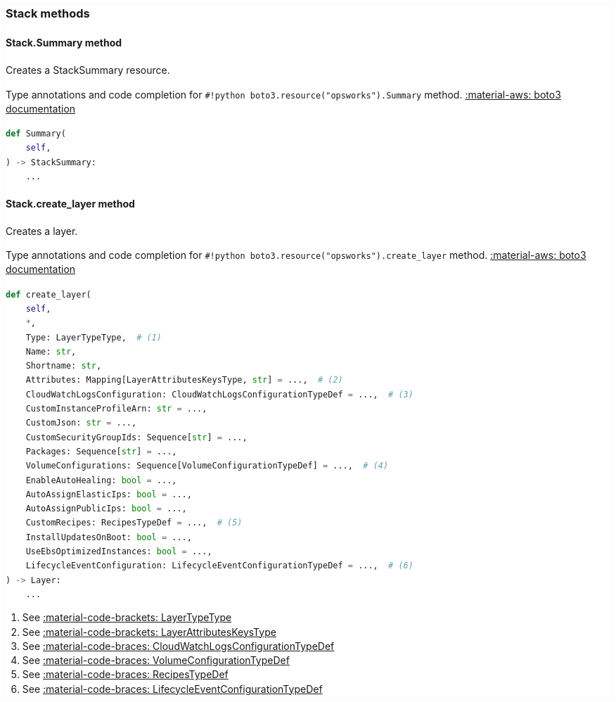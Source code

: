


### Stack methods


#### Stack.Summary method

Creates a StackSummary resource.

Type annotations and code completion for `#!python boto3.resource("opsworks").Summary` method.
[:material-aws: boto3 documentation](https://boto3.amazonaws.com/v1/documentation/api/latest/reference/services/opsworks.html#OpsWorks.Stack.Summary)

```python title="Method definition"
def Summary(
    self,
) -> StackSummary:
    ...
```


#### Stack.create\_layer method

Creates a layer.

Type annotations and code completion for `#!python boto3.resource("opsworks").create_layer` method.
[:material-aws: boto3 documentation](https://boto3.amazonaws.com/v1/documentation/api/latest/reference/services/opsworks.html#OpsWorks.Stack.create_layer)

```python title="Method definition"
def create_layer(
    self,
    *,
    Type: LayerTypeType,  # (1)
    Name: str,
    Shortname: str,
    Attributes: Mapping[LayerAttributesKeysType, str] = ...,  # (2)
    CloudWatchLogsConfiguration: CloudWatchLogsConfigurationTypeDef = ...,  # (3)
    CustomInstanceProfileArn: str = ...,
    CustomJson: str = ...,
    CustomSecurityGroupIds: Sequence[str] = ...,
    Packages: Sequence[str] = ...,
    VolumeConfigurations: Sequence[VolumeConfigurationTypeDef] = ...,  # (4)
    EnableAutoHealing: bool = ...,
    AutoAssignElasticIps: bool = ...,
    AutoAssignPublicIps: bool = ...,
    CustomRecipes: RecipesTypeDef = ...,  # (5)
    InstallUpdatesOnBoot: bool = ...,
    UseEbsOptimizedInstances: bool = ...,
    LifecycleEventConfiguration: LifecycleEventConfigurationTypeDef = ...,  # (6)
) -> Layer:
    ...
```

1. See [:material-code-brackets: LayerTypeType](./literals.md#layertypetype) 
2. See [:material-code-brackets: LayerAttributesKeysType](./literals.md#layerattributeskeystype) 
3. See [:material-code-braces: CloudWatchLogsConfigurationTypeDef](./type_defs.md#cloudwatchlogsconfigurationtypedef) 
4. See [:material-code-braces: VolumeConfigurationTypeDef](./type_defs.md#volumeconfigurationtypedef) 
5. See [:material-code-braces: RecipesTypeDef](./type_defs.md#recipestypedef) 
6. See [:material-code-braces: LifecycleEventConfigurationTypeDef](./type_defs.md#lifecycleeventconfigurationtypedef) 

